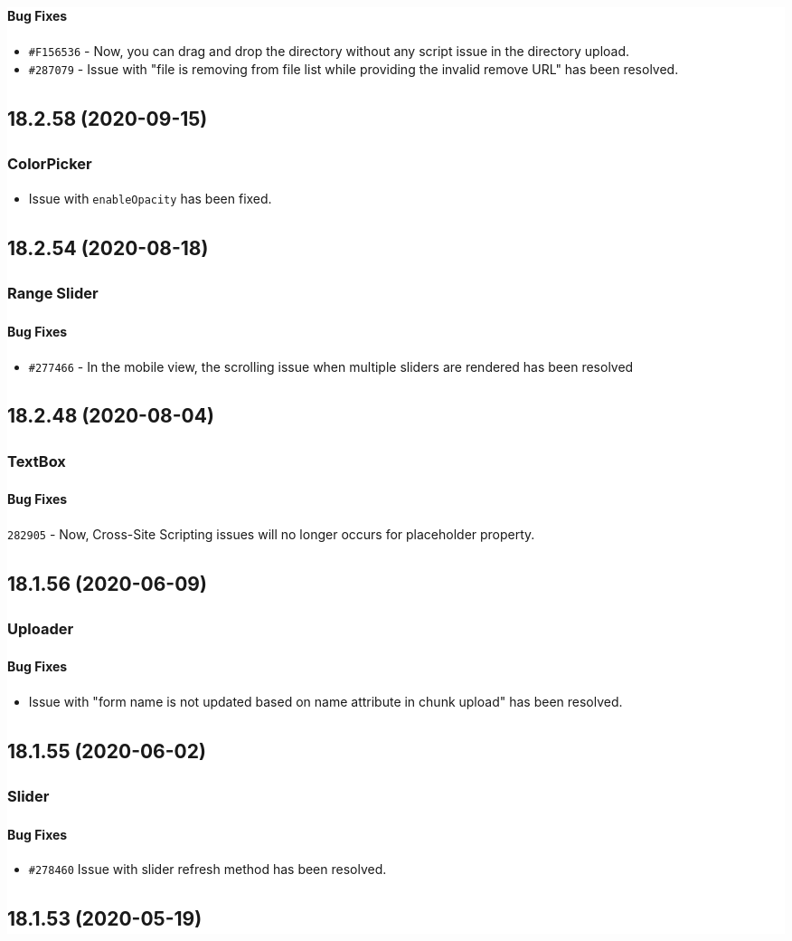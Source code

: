 #### Bug Fixes

- `#F156536` - Now, you can drag and drop the directory without any script issue in the directory upload.
- `#287079` - Issue with "file is removing from file list while providing the invalid remove URL" has been resolved.

## 18.2.58 (2020-09-15)

### ColorPicker

- Issue with `enableOpacity` has been fixed.

## 18.2.54 (2020-08-18)

### Range Slider

#### Bug Fixes

- `#277466` - In the mobile view, the scrolling issue when multiple sliders are rendered has been resolved

## 18.2.48 (2020-08-04)

### TextBox

#### Bug Fixes

`282905` - Now, Cross-Site Scripting issues will no longer occurs for placeholder property.


## 18.1.56 (2020-06-09)

### Uploader

#### Bug Fixes

- Issue with "form name is not updated based on name attribute in chunk upload" has been resolved.

## 18.1.55 (2020-06-02)

### Slider

#### Bug Fixes

- `#278460` Issue with slider refresh method has been resolved.

## 18.1.53 (2020-05-19)
